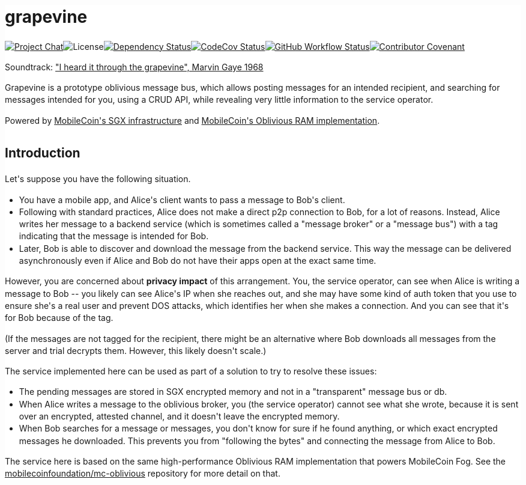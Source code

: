 # grapevine

[![Project Chat][chat-image]][chat-link]![License][license-image][![Dependency Status][deps-image]][deps-link][![CodeCov Status][codecov-image]][codecov-link][![GitHub Workflow Status][gha-image]][gha-link][![Contributor Covenant][conduct-image]][conduct-link]

Soundtrack: ["I heard it through the grapevine", Marvin Gaye 1968](https://spotify.link/C3XSUrW6qyb)

Grapevine is a prototype oblivious message bus, which allows posting messages for
an intended recipient, and searching for messages intended for you, using a CRUD API,
while revealing very little information to the service operator.

Powered by [MobileCoin's SGX infrastructure](https://github.com/mobilecoinfoundation/sgx) and [MobileCoin's Oblivious RAM implementation](https://github.com/mobilecoinfoundation/mc-oblivious).

## Introduction

Let's suppose you have the following situation.

* You have a mobile app, and Alice's client wants to pass a message to Bob's client.
* Following with standard practices, Alice does not make a direct p2p connection
  to Bob, for a lot of reasons. Instead, Alice writes her message to a backend service
  (which is sometimes called a "message broker" or a "message bus")
  with a tag indicating that the message is intended for Bob.
* Later, Bob is able to discover and download the message from the backend service.
  This way the message can be delivered asynchronously even if Alice and Bob do not have
  their apps open at the exact same time.

However, you are concerned about **privacy impact** of this arrangement. You, the service
operator, can see when Alice is writing a message to Bob -- you likely can see Alice's
IP when she reaches out, and she may have some kind of auth token that you use to ensure
she's a real user and prevent DOS attacks, which identifies her when she makes a connection.
And you can see that it's for Bob because of the tag.

(If the messages are not tagged for the recipient, there might be an alternative where Bob downloads
all messages from the server and trial decrypts them. However, this likely doesn't scale.)

The service implemented here can be used as part of a solution to try to resolve these issues:

* The pending messages are stored in SGX encrypted memory and not in a "transparent" message bus or db.
* When Alice writes a message to the oblivious broker, you (the service operator) cannot see what
  she wrote, because it is sent over an encrypted, attested channel, and it doesn't leave the encrypted memory.
* When Bob searches for a message or messages, you don't know for sure if he found anything, or
  which exact encrypted messages he downloaded. This prevents you from "following the bytes" and connecting
  the message from Alice to Bob.

The service here is based on the same high-performance Oblivious RAM implementation that powers MobileCoin Fog.
See the [mobilecoinfoundation/mc-oblivious](https://github.com/mobilecoinfoundation/mc-oblivious) repository for more detail on that.


[chat-image]: https://img.shields.io/discord/844353360348971068?style=flat-square
[chat-link]: https://discord.gg/mobilecoin
[license-image]: https://img.shields.io/badge/License-GNU%20GPL-blue
[deps-image]: https://deps.rs/repo/github/mobilecoinofficial/grapevine/status.svg?style=flat-square
[deps-link]: https://deps.rs/repo/github/mobilecoinofficial/grapevine
[codecov-image]: https://img.shields.io/codecov/c/github/mobilecoinofficial/grapevine/main?style=flat-square
[codecov-link]: https://codecov.io/gh/mobilecoinofficial/grapevine
[gha-image]: https://img.shields.io/github/actions/workflow/status/mobilecoinofficial/grapevine/ci.yaml?branch=main&style=flat-square
[gha-link]: https://github.com/mobilecoinofficial/grapevine/actions/workflows/ci.yaml?query=branch%3Amain
[conduct-link]: CODE_OF_CONDUCT.md
[conduct-image]: https://img.shields.io/badge/Contributor%20Covenant-2.1-4baaaa.svg?style=flat-square